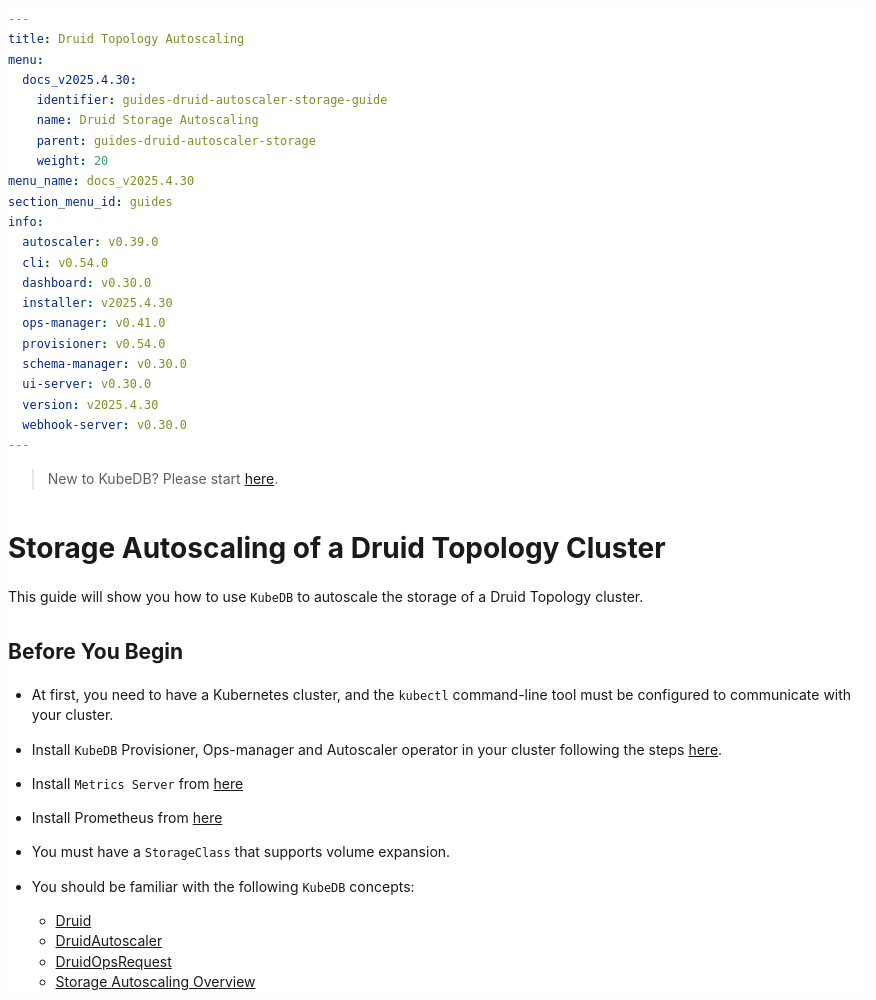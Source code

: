 ```yaml
---
title: Druid Topology Autoscaling
menu:
  docs_v2025.4.30:
    identifier: guides-druid-autoscaler-storage-guide
    name: Druid Storage Autoscaling
    parent: guides-druid-autoscaler-storage
    weight: 20
menu_name: docs_v2025.4.30
section_menu_id: guides
info:
  autoscaler: v0.39.0
  cli: v0.54.0
  dashboard: v0.30.0
  installer: v2025.4.30
  ops-manager: v0.41.0
  provisioner: v0.54.0
  schema-manager: v0.30.0
  ui-server: v0.30.0
  version: v2025.4.30
  webhook-server: v0.30.0
---
```


> New to KubeDB? Please start [here](/docs/v2025.4.30/README).

# Storage Autoscaling of a Druid Topology Cluster

This guide will show you how to use `KubeDB` to autoscale the storage of a Druid Topology cluster.

## Before You Begin

- At first, you need to have a Kubernetes cluster, and the `kubectl` command-line tool must be configured to communicate with your cluster.

- Install `KubeDB` Provisioner, Ops-manager and Autoscaler operator in your cluster following the steps [here](/docs/v2025.4.30/setup/README).

- Install `Metrics Server` from [here](https://github.com/kubernetes-sigs/metrics-server#installation)

- Install Prometheus from [here](https://github.com/prometheus-community/helm-charts/tree/main/charts/kube-prometheus-stack)

- You must have a `StorageClass` that supports volume expansion.

- You should be familiar with the following `KubeDB` concepts:
    - [Druid](/docs/v2025.4.30/guides/druid/concepts/druid)
    - [DruidAutoscaler](/docs/v2025.4.30/guides/druid/concepts/druidautoscaler)
    - [DruidOpsRequest](/docs/v2025.4.30/guides/druid/concepts/druidopsrequest)
    - [Storage Autoscaling Overview](/docs/v2025.4.30/guides/druid/autoscaler/storage/overview)
